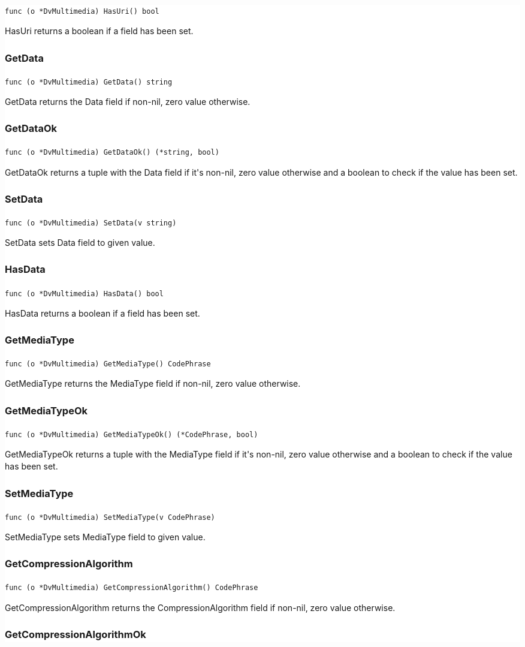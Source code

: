 `func (o *DvMultimedia) HasUri() bool`

HasUri returns a boolean if a field has been set.

### GetData

`func (o *DvMultimedia) GetData() string`

GetData returns the Data field if non-nil, zero value otherwise.

### GetDataOk

`func (o *DvMultimedia) GetDataOk() (*string, bool)`

GetDataOk returns a tuple with the Data field if it's non-nil, zero value otherwise
and a boolean to check if the value has been set.

### SetData

`func (o *DvMultimedia) SetData(v string)`

SetData sets Data field to given value.

### HasData

`func (o *DvMultimedia) HasData() bool`

HasData returns a boolean if a field has been set.

### GetMediaType

`func (o *DvMultimedia) GetMediaType() CodePhrase`

GetMediaType returns the MediaType field if non-nil, zero value otherwise.

### GetMediaTypeOk

`func (o *DvMultimedia) GetMediaTypeOk() (*CodePhrase, bool)`

GetMediaTypeOk returns a tuple with the MediaType field if it's non-nil, zero value otherwise
and a boolean to check if the value has been set.

### SetMediaType

`func (o *DvMultimedia) SetMediaType(v CodePhrase)`

SetMediaType sets MediaType field to given value.


### GetCompressionAlgorithm

`func (o *DvMultimedia) GetCompressionAlgorithm() CodePhrase`

GetCompressionAlgorithm returns the CompressionAlgorithm field if non-nil, zero value otherwise.

### GetCompressionAlgorithmOk
